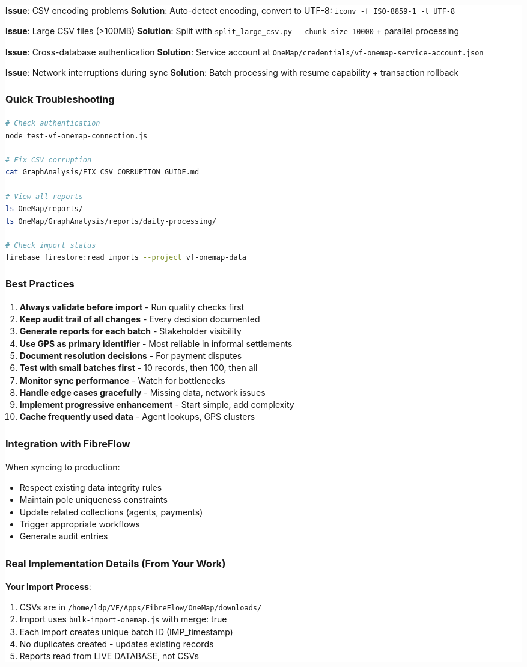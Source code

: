 **Issue**: CSV encoding problems
**Solution**: Auto-detect encoding, convert to UTF-8: `iconv -f ISO-8859-1 -t UTF-8`

**Issue**: Large CSV files (>100MB)
**Solution**: Split with `split_large_csv.py --chunk-size 10000` + parallel processing

**Issue**: Cross-database authentication
**Solution**: Service account at `OneMap/credentials/vf-onemap-service-account.json`

**Issue**: Network interruptions during sync
**Solution**: Batch processing with resume capability + transaction rollback

### Quick Troubleshooting

```bash
# Check authentication
node test-vf-onemap-connection.js

# Fix CSV corruption
cat GraphAnalysis/FIX_CSV_CORRUPTION_GUIDE.md

# View all reports
ls OneMap/reports/
ls OneMap/GraphAnalysis/reports/daily-processing/

# Check import status
firebase firestore:read imports --project vf-onemap-data
```

### Best Practices

1. **Always validate before import** - Run quality checks first
2. **Keep audit trail of all changes** - Every decision documented
3. **Generate reports for each batch** - Stakeholder visibility
4. **Use GPS as primary identifier** - Most reliable in informal settlements
5. **Document resolution decisions** - For payment disputes
6. **Test with small batches first** - 10 records, then 100, then all
7. **Monitor sync performance** - Watch for bottlenecks
8. **Handle edge cases gracefully** - Missing data, network issues
9. **Implement progressive enhancement** - Start simple, add complexity
10. **Cache frequently used data** - Agent lookups, GPS clusters

### Integration with FibreFlow

When syncing to production:
- Respect existing data integrity rules
- Maintain pole uniqueness constraints
- Update related collections (agents, payments)
- Trigger appropriate workflows
- Generate audit entries

### Real Implementation Details (From Your Work)

**Your Import Process**:
1. CSVs are in `/home/ldp/VF/Apps/FibreFlow/OneMap/downloads/`
2. Import uses `bulk-import-onemap.js` with merge: true
3. Each import creates unique batch ID (IMP_timestamp)
4. No duplicates created - updates existing records
5. Reports read from LIVE DATABASE, not CSVs
